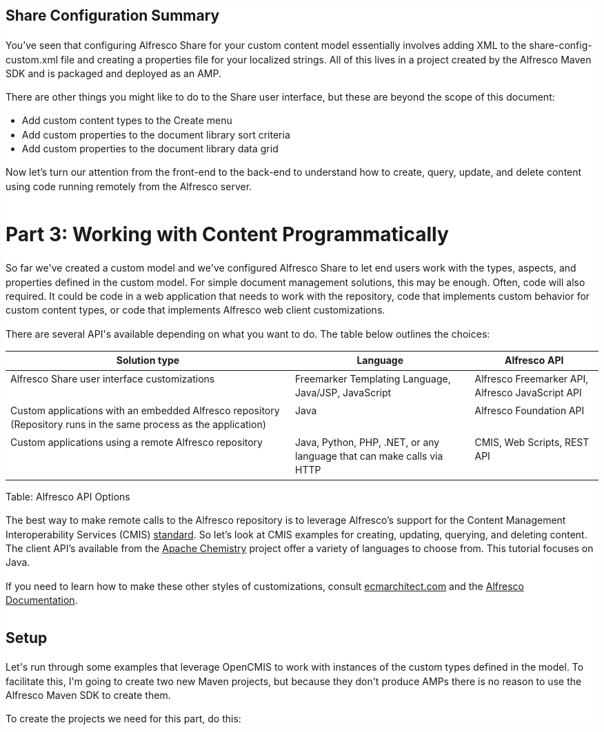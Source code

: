 Share Configuration Summary
---------------------------

You’ve seen that configuring Alfresco Share for your custom content model essentially involves adding XML to the share-config-custom.xml file and creating a properties file for your localized strings. All of this lives in a project created by the Alfresco Maven SDK and is packaged and deployed as an AMP.

There are other things you might like to do to the Share user interface, but these are beyond the scope of this document:

* Add custom content types to the Create menu
* Add custom properties to the document library sort criteria
* Add custom properties to the document library data grid

Now let’s turn our attention from the front-end to the back-end to understand how to create, query, update, and delete content using code running remotely from the Alfresco server.

Part 3: Working with Content Programmatically
=============================================
So far we've created a custom model and we've configured Alfresco Share to let end users work with the types, aspects, and properties defined in the custom model. For simple document management solutions, this may be enough. Often, code will also required. It could be code in a web application that needs to work with the repository, code that implements custom behavior for custom content types, or code that implements Alfresco web client customizations.

There are several API's available depending on what you want to do. The table below outlines the choices:

| Solution type | Language | Alfresco API |
| ------------- | -------- |------------- |
| Alfresco Share user interface customizations | Freemarker Templating Language, Java/JSP, JavaScript | Alfresco Freemarker API, Alfresco JavaScript API |
| Custom applications with an embedded Alfresco repository (Repository runs in the same process as the application) | Java | Alfresco Foundation API |
| Custom applications using a remote Alfresco repository | Java, Python, PHP, .NET, or any language that can make calls via HTTP | CMIS, Web Scripts, REST API |

Table: Alfresco API Options

The best way to make remote calls to the Alfresco repository is to leverage Alfresco’s support for the Content Management Interoperability Services (CMIS) [standard](https://www.oasis-open.org/committees/cmis). So let’s look at CMIS examples for creating, updating, querying, and deleting content. The client API’s available from the [Apache Chemistry](http://chemistry.apache.org) project offer a variety of languages to choose from. This tutorial focuses on Java.

If you need to learn how to make these other styles of customizations, consult [ecmarchitect.com](http://ecmarchitect.com) and the [Alfresco Documentation](http://docs.alfresco.com).

Setup
-----

Let's run through some examples that leverage OpenCMIS to work with instances of the custom types defined in the model. To facilitate this, I'm going to create two new Maven projects, but because they don't produce AMPs there is no reason to use the Alfresco Maven SDK to create them.

To create the projects we need for this part, do this:
